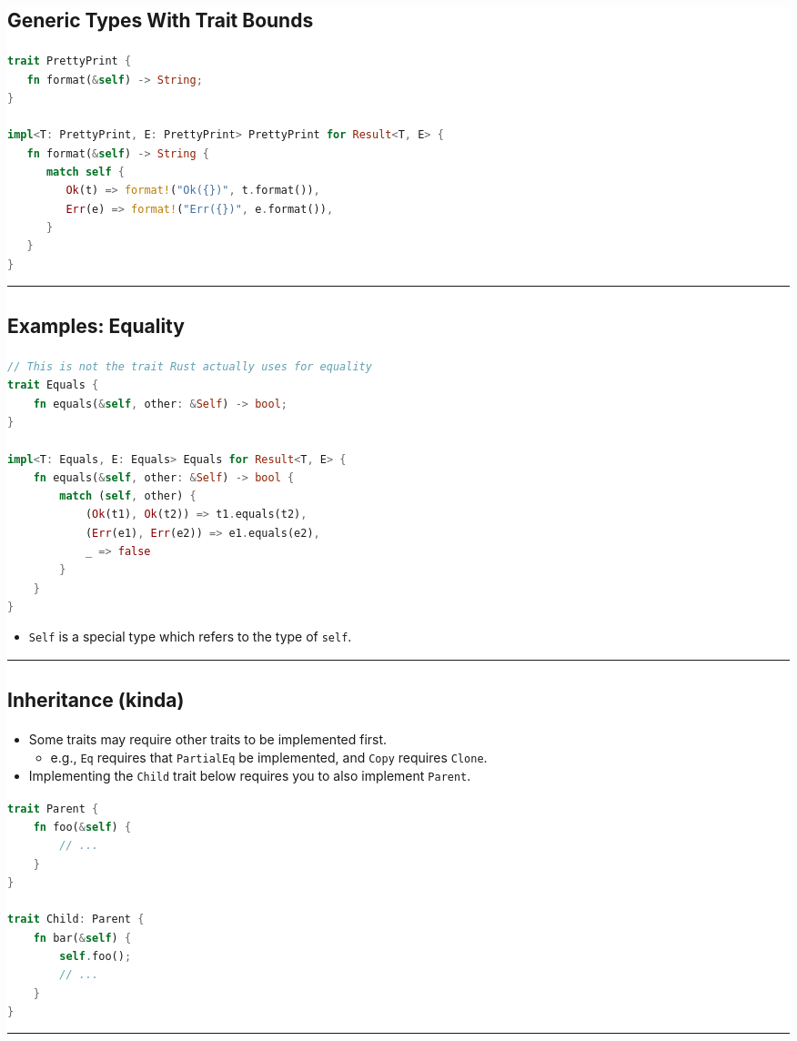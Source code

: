 ## Generic Types With Trait Bounds

```rust
trait PrettyPrint {
   fn format(&self) -> String;
}

impl<T: PrettyPrint, E: PrettyPrint> PrettyPrint for Result<T, E> {
   fn format(&self) -> String {
      match self {
         Ok(t) => format!("Ok({})", t.format()),
         Err(e) => format!("Err({})", e.format()),
      }
   }
}
```

---
## Examples: Equality

```rust
// This is not the trait Rust actually uses for equality
trait Equals {
    fn equals(&self, other: &Self) -> bool;
}

impl<T: Equals, E: Equals> Equals for Result<T, E> {
    fn equals(&self, other: &Self) -> bool {
        match (self, other) {
            (Ok(t1), Ok(t2)) => t1.equals(t2),
            (Err(e1), Err(e2)) => e1.equals(e2),
            _ => false
        }
    }
}
```
- `Self` is a special type which refers to the type of `self`.

---
## Inheritance (kinda)

- Some traits may require other traits to be implemented first.
    - e.g., `Eq` requires that `PartialEq` be implemented, and `Copy` requires `Clone`.
- Implementing the `Child` trait below requires you to also implement `Parent`.

```rust
trait Parent {
    fn foo(&self) {
        // ...
    }
}

trait Child: Parent {
    fn bar(&self) {
        self.foo();
        // ...
    }
}
```

---